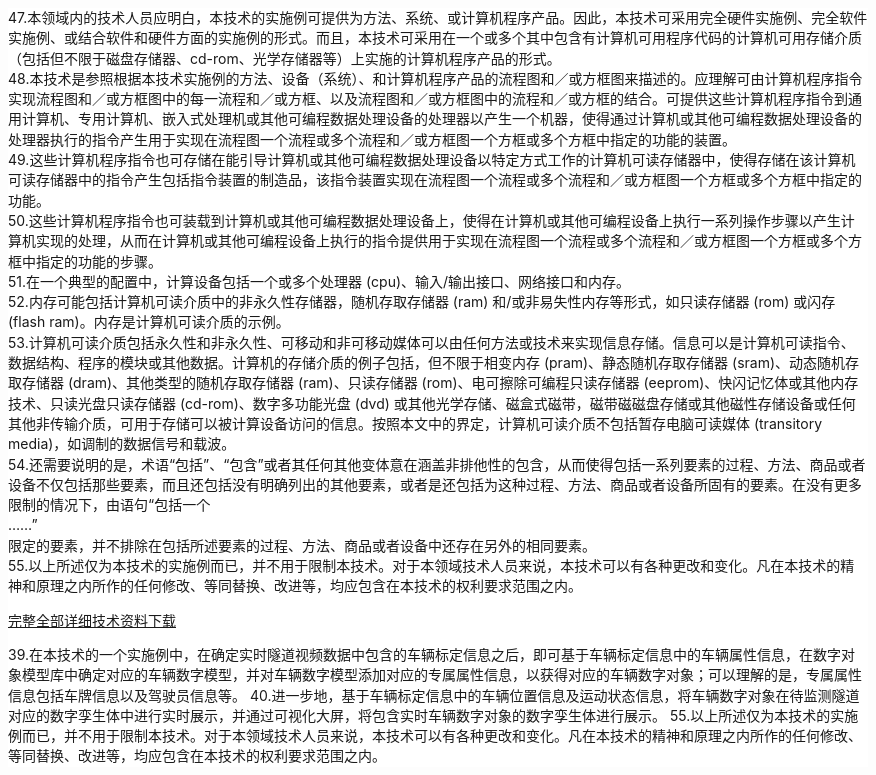47.本领域内的技术人员应明白，本技术的实施例可提供为方法、系统、或计算机程序产品。因此，本技术可采用完全硬件实施例、完全软件实施例、或结合软件和硬件方面的实施例的形式。而且，本技术可采用在一个或多个其中包含有计算机可用程序代码的计算机可用存储介质（包括但不限于磁盘存储器、cd-rom、光学存储器等）上实施的计算机程序产品的形式。  
48.本技术是参照根据本技术实施例的方法、设备（系统）、和计算机程序产品的流程图和／或方框图来描述的。应理解可由计算机程序指令实现流程图和／或方框图中的每一流程和／或方框、以及流程图和／或方框图中的流程和／或方框的结合。可提供这些计算机程序指令到通用计算机、专用计算机、嵌入式处理机或其他可编程数据处理设备的处理器以产生一个机器，使得通过计算机或其他可编程数据处理设备的处理器执行的指令产生用于实现在流程图一个流程或多个流程和／或方框图一个方框或多个方框中指定的功能的装置。  
49.这些计算机程序指令也可存储在能引导计算机或其他可编程数据处理设备以特定方式工作的计算机可读存储器中，使得存储在该计算机可读存储器中的指令产生包括指令装置的制造品，该指令装置实现在流程图一个流程或多个流程和／或方框图一个方框或多个方框中指定的功能。  
50.这些计算机程序指令也可装载到计算机或其他可编程数据处理设备上，使得在计算机或其他可编程设备上执行一系列操作步骤以产生计算机实现的处理，从而在计算机或其他可编程设备上执行的指令提供用于实现在流程图一个流程或多个流程和／或方框图一个方框或多个方框中指定的功能的步骤。  
51.在一个典型的配置中，计算设备包括一个或多个处理器 (cpu)、输入/输出接口、网络接口和内存。  
52.内存可能包括计算机可读介质中的非永久性存储器，随机存取存储器 (ram) 和/或非易失性内存等形式，如只读存储器 (rom) 或闪存(flash ram)。内存是计算机可读介质的示例。  
53.计算机可读介质包括永久性和非永久性、可移动和非可移动媒体可以由任何方法或技术来实现信息存储。信息可以是计算机可读指令、数据结构、程序的模块或其他数据。计算机的存储介质的例子包括，但不限于相变内存 (pram)、静态随机存取存储器 (sram)、动态随机存取存储器 (dram)、其他类型的随机存取存储器 (ram)、只读存储器 (rom)、电可擦除可编程只读存储器 (eeprom)、快闪记忆体或其他内存技术、只读光盘只读存储器 (cd-rom)、数字多功能光盘 (dvd) 或其他光学存储、磁盒式磁带，磁带磁磁盘存储或其他磁性存储设备或任何其他非传输介质，可用于存储可以被计算设备访问的信息。按照本文中的界定，计算机可读介质不包括暂存电脑可读媒体 (transitory media)，如调制的数据信号和载波。  
54.还需要说明的是，术语“包括”、“包含”或者其任何其他变体意在涵盖非排他性的包含，从而使得包括一系列要素的过程、方法、商品或者设备不仅包括那些要素，而且还包括没有明确列出的其他要素，或者是还包括为这种过程、方法、商品或者设备所固有的要素。在没有更多限制的情况下，由语句“包括一个  
……”  
限定的要素，并不排除在包括所述要素的过程、方法、商品或者设备中还存在另外的相同要素。  
55.以上所述仅为本技术的实施例而已，并不用于限制本技术。对于本领域技术人员来说，本技术可以有各种更改和变化。凡在本技术的精神和原理之内所作的任何修改、等同替换、改进等，均应包含在本技术的权利要求范围之内。  

[完整全部详细技术资料下载](https://www.xjishu.com/zhuanli/down/31303651.html)


39.在本技术的一个实施例中，在确定实时隧道视频数据中包含的车辆标定信息之后，即可基于车辆标定信息中的车辆属性信息，在数字对象模型库中确定对应的车辆数字模型，并对车辆数字模型添加对应的专属属性信息，以获得对应的车辆数字对象；可以理解的是，专属属性信息包括车牌信息以及驾驶员信息等。
40.进一步地，基于车辆标定信息中的车辆位置信息及运动状态信息，将车辆数字对象在待监测隧道对应的数字孪生体中进行实时展示，并通过可视化大屏，将包含实时车辆数字对象的数字孪生体进行展示。
55.以上所述仅为本技术的实施例而已，并不用于限制本技术。对于本领域技术人员来说，本技术可以有各种更改和变化。凡在本技术的精神和原理之内所作的任何修改、等同替换、改进等，均应包含在本技术的权利要求范围之内。
